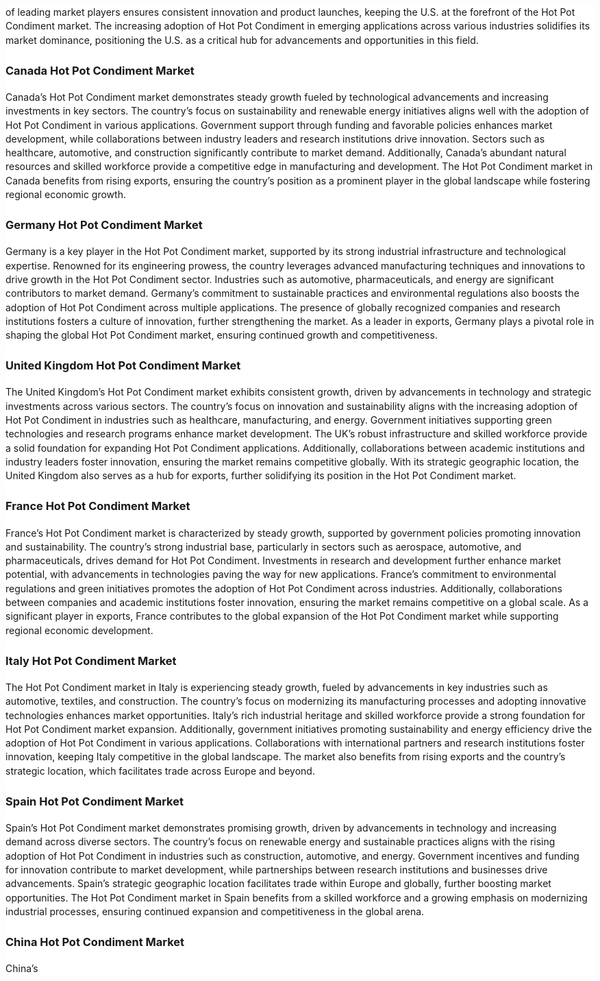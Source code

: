of leading market players ensures consistent innovation and product launches, keeping the U.S. at the forefront of the Hot Pot Condiment market. The increasing adoption of Hot Pot Condiment in emerging applications across various industries solidifies its market dominance, positioning the U.S. as a critical hub for advancements and opportunities in this field.</p><h3>Canada Hot Pot Condiment Market</h3><p>Canada&rsquo;s Hot Pot Condiment market demonstrates steady growth fueled by technological advancements and increasing investments in key sectors. The country&rsquo;s focus on sustainability and renewable energy initiatives aligns well with the adoption of Hot Pot Condiment in various applications. Government support through funding and favorable policies enhances market development, while collaborations between industry leaders and research institutions drive innovation. Sectors such as healthcare, automotive, and construction significantly contribute to market demand. Additionally, Canada&rsquo;s abundant natural resources and skilled workforce provide a competitive edge in manufacturing and development. The Hot Pot Condiment market in Canada benefits from rising exports, ensuring the country&rsquo;s position as a prominent player in the global landscape while fostering regional economic growth.</p><h3>Germany Hot Pot Condiment Market</h3><p>Germany is a key player in the Hot Pot Condiment market, supported by its strong industrial infrastructure and technological expertise. Renowned for its engineering prowess, the country leverages advanced manufacturing techniques and innovations to drive growth in the Hot Pot Condiment sector. Industries such as automotive, pharmaceuticals, and energy are significant contributors to market demand. Germany&rsquo;s commitment to sustainable practices and environmental regulations also boosts the adoption of Hot Pot Condiment across multiple applications. The presence of globally recognized companies and research institutions fosters a culture of innovation, further strengthening the market. As a leader in exports, Germany plays a pivotal role in shaping the global Hot Pot Condiment market, ensuring continued growth and competitiveness.</p><h3>United Kingdom Hot Pot Condiment Market</h3><p>The United Kingdom&rsquo;s Hot Pot Condiment market exhibits consistent growth, driven by advancements in technology and strategic investments across various sectors. The country&rsquo;s focus on innovation and sustainability aligns with the increasing adoption of Hot Pot Condiment in industries such as healthcare, manufacturing, and energy. Government initiatives supporting green technologies and research programs enhance market development. The UK&rsquo;s robust infrastructure and skilled workforce provide a solid foundation for expanding Hot Pot Condiment applications. Additionally, collaborations between academic institutions and industry leaders foster innovation, ensuring the market remains competitive globally. With its strategic geographic location, the United Kingdom also serves as a hub for exports, further solidifying its position in the Hot Pot Condiment market.</p><h3>France Hot Pot Condiment Market</h3><p>France&rsquo;s Hot Pot Condiment market is characterized by steady growth, supported by government policies promoting innovation and sustainability. The country&rsquo;s strong industrial base, particularly in sectors such as aerospace, automotive, and pharmaceuticals, drives demand for Hot Pot Condiment. Investments in research and development further enhance market potential, with advancements in technologies paving the way for new applications. France&rsquo;s commitment to environmental regulations and green initiatives promotes the adoption of Hot Pot Condiment across industries. Additionally, collaborations between companies and academic institutions foster innovation, ensuring the market remains competitive on a global scale. As a significant player in exports, France contributes to the global expansion of the Hot Pot Condiment market while supporting regional economic development.</p><h3>Italy Hot Pot Condiment Market</h3><p>The Hot Pot Condiment market in Italy is experiencing steady growth, fueled by advancements in key industries such as automotive, textiles, and construction. The country&rsquo;s focus on modernizing its manufacturing processes and adopting innovative technologies enhances market opportunities. Italy&rsquo;s rich industrial heritage and skilled workforce provide a strong foundation for Hot Pot Condiment market expansion. Additionally, government initiatives promoting sustainability and energy efficiency drive the adoption of Hot Pot Condiment in various applications. Collaborations with international partners and research institutions foster innovation, keeping Italy competitive in the global landscape. The market also benefits from rising exports and the country&rsquo;s strategic location, which facilitates trade across Europe and beyond.</p><h3>Spain Hot Pot Condiment Market</h3><p>Spain&rsquo;s Hot Pot Condiment market demonstrates promising growth, driven by advancements in technology and increasing demand across diverse sectors. The country&rsquo;s focus on renewable energy and sustainable practices aligns with the rising adoption of Hot Pot Condiment in industries such as construction, automotive, and energy. Government incentives and funding for innovation contribute to market development, while partnerships between research institutions and businesses drive advancements. Spain&rsquo;s strategic geographic location facilitates trade within Europe and globally, further boosting market opportunities. The Hot Pot Condiment market in Spain benefits from a skilled workforce and a growing emphasis on modernizing industrial processes, ensuring continued expansion and competitiveness in the global arena.</p><h3>China Hot Pot Condiment Market</h3><p>China&rsquo;s